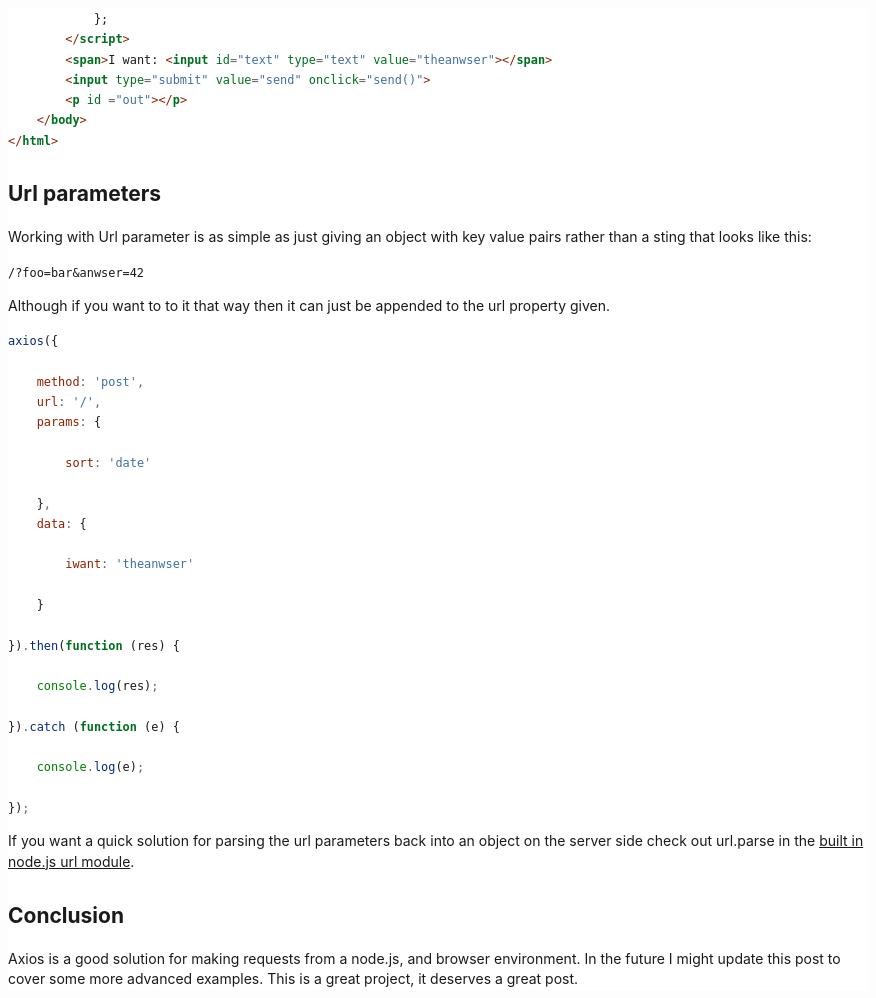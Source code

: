 ```html
            };
        </script>
        <span>I want: <input id="text" type="text" value="theanwser"></span>
        <input type="submit" value="send" onclick="send()">
        <p id ="out"></p>
    </body>
</html>
```

## Url parameters

Working with Url parameter is as simple as just giving an object with key value pairs rather than a sting that looks like this:

```
/?foo=bar&anwser=42
```

Although if you want to to it that way then it can just be appended to the url property given.

```js
axios({
 
    method: 'post',
    url: '/',
    params: {
 
        sort: 'date'
 
    },
    data: {
 
        iwant: 'theanwser'
 
    }
 
}).then(function (res) {
 
    console.log(res);
 
}).catch (function (e) {
 
    console.log(e);
 
});
```

If you want a quick solution for parsing the url parameters back into an object on the server side check out url.parse in the [built in node.js url module](https://nodejs.org/api/url.html).

## Conclusion

Axios is a good solution for making requests from a node.js, and browser environment. In the future I might update this post to cover some more advanced examples. This is a great project, it deserves a great post.